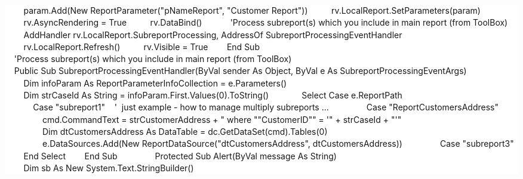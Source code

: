 &nbsp;&nbsp;&nbsp;&nbsp;&nbsp;&nbsp;&nbsp;&nbsp;param.Add(New&nbsp;ReportParameter(<span class="cs__string">&quot;pNameReport&quot;</span>,&nbsp;<span class="cs__string">&quot;Customer&nbsp;Report&quot;</span>))&nbsp;
&nbsp;&nbsp;&nbsp;&nbsp;&nbsp;&nbsp;&nbsp;&nbsp;rv.LocalReport.SetParameters(param)&nbsp;
&nbsp;
&nbsp;&nbsp;&nbsp;&nbsp;&nbsp;&nbsp;&nbsp;&nbsp;rv.AsyncRendering&nbsp;=&nbsp;True&nbsp;
&nbsp;&nbsp;&nbsp;&nbsp;&nbsp;&nbsp;&nbsp;&nbsp;rv.DataBind()&nbsp;
&nbsp;
&nbsp;&nbsp;&nbsp;&nbsp;&nbsp;&nbsp;&nbsp;&nbsp;'Process&nbsp;subreport(s)&nbsp;which&nbsp;you&nbsp;include&nbsp;<span class="cs__keyword">in</span>&nbsp;main&nbsp;report&nbsp;(from&nbsp;ToolBox)&nbsp;
&nbsp;&nbsp;&nbsp;&nbsp;&nbsp;&nbsp;&nbsp;&nbsp;AddHandler&nbsp;rv.LocalReport.SubreportProcessing,&nbsp;AddressOf&nbsp;SubreportProcessingEventHandler&nbsp;
&nbsp;
&nbsp;&nbsp;&nbsp;&nbsp;&nbsp;&nbsp;&nbsp;&nbsp;rv.LocalReport.Refresh()&nbsp;
&nbsp;&nbsp;&nbsp;&nbsp;&nbsp;&nbsp;&nbsp;&nbsp;rv.Visible&nbsp;=&nbsp;True&nbsp;
&nbsp;
&nbsp;&nbsp;&nbsp;&nbsp;End&nbsp;Sub&nbsp;
&nbsp;
&nbsp;&nbsp;&nbsp;&nbsp;'Process&nbsp;subreport(s)&nbsp;which&nbsp;you&nbsp;include&nbsp;<span class="cs__keyword">in</span>&nbsp;main&nbsp;report&nbsp;(from&nbsp;ToolBox)&nbsp;
&nbsp;&nbsp;&nbsp;&nbsp;Public&nbsp;Sub&nbsp;SubreportProcessingEventHandler(ByVal&nbsp;sender&nbsp;As&nbsp;Object,&nbsp;ByVal&nbsp;e&nbsp;As&nbsp;SubreportProcessingEventArgs)&nbsp;
&nbsp;
&nbsp;&nbsp;&nbsp;&nbsp;&nbsp;&nbsp;&nbsp;&nbsp;Dim&nbsp;infoParam&nbsp;As&nbsp;ReportParameterInfoCollection&nbsp;=&nbsp;e.Parameters()&nbsp;
&nbsp;&nbsp;&nbsp;&nbsp;&nbsp;&nbsp;&nbsp;&nbsp;Dim&nbsp;strCaseId&nbsp;As&nbsp;String&nbsp;=&nbsp;infoParam.First.Values(<span class="cs__number">0</span>).ToString()&nbsp;
&nbsp;
&nbsp;
&nbsp;&nbsp;&nbsp;&nbsp;&nbsp;&nbsp;&nbsp;&nbsp;Select&nbsp;Case&nbsp;e.ReportPath&nbsp;
&nbsp;&nbsp;&nbsp;&nbsp;&nbsp;&nbsp;&nbsp;&nbsp;&nbsp;&nbsp;&nbsp;&nbsp;Case&nbsp;<span class="cs__string">&quot;subreport1&quot;</span>&nbsp;&nbsp;&nbsp;&nbsp;'&nbsp;&nbsp;just&nbsp;example&nbsp;-&nbsp;how&nbsp;to&nbsp;manage&nbsp;multiply&nbsp;subreports&nbsp;...&nbsp;
&nbsp;
&nbsp;&nbsp;&nbsp;&nbsp;&nbsp;&nbsp;&nbsp;&nbsp;&nbsp;&nbsp;&nbsp;&nbsp;Case&nbsp;<span class="cs__string">&quot;ReportCustomersAddress&quot;</span>&nbsp;
&nbsp;&nbsp;&nbsp;&nbsp;&nbsp;&nbsp;&nbsp;&nbsp;&nbsp;&nbsp;&nbsp;&nbsp;&nbsp;&nbsp;&nbsp;&nbsp;cmd.CommandText&nbsp;=&nbsp;strCustomerAddress&nbsp;&#43;&nbsp;<span class="cs__string">&quot;&nbsp;where&nbsp;&quot;</span><span class="cs__string">&quot;CustomerID&quot;</span><span class="cs__string">&quot;&nbsp;=&nbsp;'&quot;</span>&nbsp;&#43;&nbsp;strCaseId&nbsp;&#43;&nbsp;<span class="cs__string">&quot;'&quot;</span>&nbsp;
&nbsp;&nbsp;&nbsp;&nbsp;&nbsp;&nbsp;&nbsp;&nbsp;&nbsp;&nbsp;&nbsp;&nbsp;&nbsp;&nbsp;&nbsp;&nbsp;Dim&nbsp;dtCustomersAddress&nbsp;As&nbsp;DataTable&nbsp;=&nbsp;dc.GetDataSet(cmd).Tables(<span class="cs__number">0</span>)&nbsp;
&nbsp;&nbsp;&nbsp;&nbsp;&nbsp;&nbsp;&nbsp;&nbsp;&nbsp;&nbsp;&nbsp;&nbsp;&nbsp;&nbsp;&nbsp;&nbsp;e.DataSources.Add(New&nbsp;ReportDataSource(<span class="cs__string">&quot;dtCustomersAddress&quot;</span>,&nbsp;dtCustomersAddress))&nbsp;
&nbsp;
&nbsp;&nbsp;&nbsp;&nbsp;&nbsp;&nbsp;&nbsp;&nbsp;&nbsp;&nbsp;&nbsp;&nbsp;Case&nbsp;<span class="cs__string">&quot;subreport3&quot;</span>&nbsp;
&nbsp;&nbsp;&nbsp;&nbsp;&nbsp;&nbsp;&nbsp;&nbsp;End&nbsp;Select&nbsp;
&nbsp;
&nbsp;&nbsp;&nbsp;&nbsp;End&nbsp;Sub&nbsp;
&nbsp;
&nbsp;
&nbsp;
&nbsp;
&nbsp;
&nbsp;&nbsp;&nbsp;&nbsp;Protected&nbsp;Sub&nbsp;Alert(ByVal&nbsp;message&nbsp;As&nbsp;String)&nbsp;
&nbsp;
&nbsp;&nbsp;&nbsp;&nbsp;&nbsp;&nbsp;&nbsp;&nbsp;Dim&nbsp;sb&nbsp;As&nbsp;New&nbsp;System.Text.StringBuilder()&nbsp;